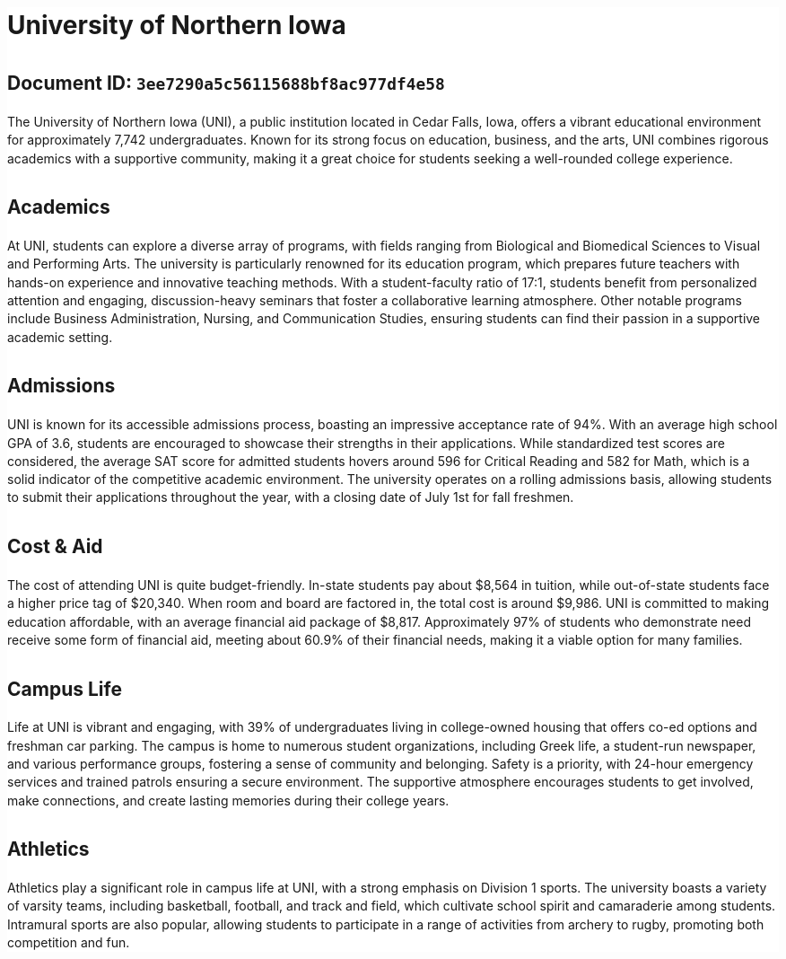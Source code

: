 # University of Northern Iowa

**Document ID:** `3ee7290a5c56115688bf8ac977df4e58`
---

The University of Northern Iowa (UNI), a public institution located in Cedar Falls, Iowa, offers a vibrant educational environment for approximately 7,742 undergraduates. Known for its strong focus on education, business, and the arts, UNI combines rigorous academics with a supportive community, making it a great choice for students seeking a well-rounded college experience.

## Academics
At UNI, students can explore a diverse array of programs, with fields ranging from Biological and Biomedical Sciences to Visual and Performing Arts. The university is particularly renowned for its education program, which prepares future teachers with hands-on experience and innovative teaching methods. With a student-faculty ratio of 17:1, students benefit from personalized attention and engaging, discussion-heavy seminars that foster a collaborative learning atmosphere. Other notable programs include Business Administration, Nursing, and Communication Studies, ensuring students can find their passion in a supportive academic setting.

## Admissions
UNI is known for its accessible admissions process, boasting an impressive acceptance rate of 94%. With an average high school GPA of 3.6, students are encouraged to showcase their strengths in their applications. While standardized test scores are considered, the average SAT score for admitted students hovers around 596 for Critical Reading and 582 for Math, which is a solid indicator of the competitive academic environment. The university operates on a rolling admissions basis, allowing students to submit their applications throughout the year, with a closing date of July 1st for fall freshmen.

## Cost & Aid
The cost of attending UNI is quite budget-friendly. In-state students pay about $8,564 in tuition, while out-of-state students face a higher price tag of $20,340. When room and board are factored in, the total cost is around $9,986. UNI is committed to making education affordable, with an average financial aid package of $8,817. Approximately 97% of students who demonstrate need receive some form of financial aid, meeting about 60.9% of their financial needs, making it a viable option for many families.

## Campus Life
Life at UNI is vibrant and engaging, with 39% of undergraduates living in college-owned housing that offers co-ed options and freshman car parking. The campus is home to numerous student organizations, including Greek life, a student-run newspaper, and various performance groups, fostering a sense of community and belonging. Safety is a priority, with 24-hour emergency services and trained patrols ensuring a secure environment. The supportive atmosphere encourages students to get involved, make connections, and create lasting memories during their college years.

## Athletics
Athletics play a significant role in campus life at UNI, with a strong emphasis on Division 1 sports. The university boasts a variety of varsity teams, including basketball, football, and track and field, which cultivate school spirit and camaraderie among students. Intramural sports are also popular, allowing students to participate in a range of activities from archery to rugby, promoting both competition and fun.
